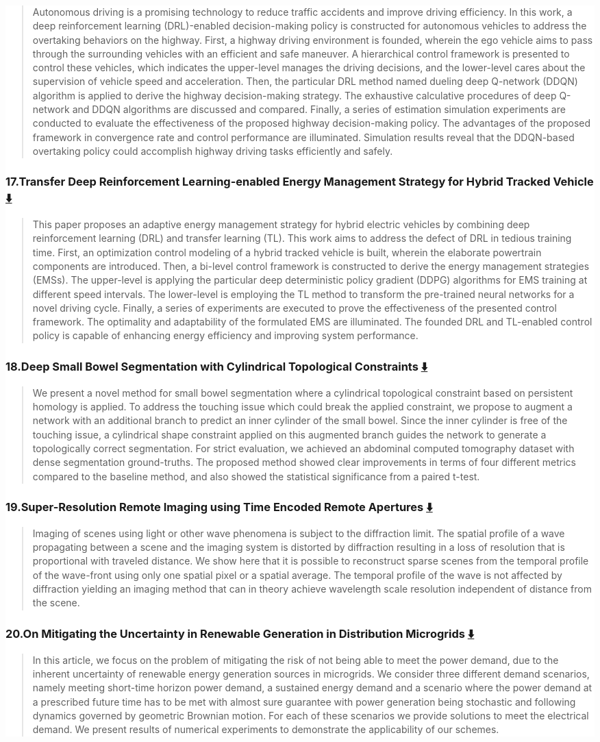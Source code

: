 >  Autonomous driving is a promising technology to reduce traffic accidents and improve driving efficiency. In this work, a deep reinforcement learning (DRL)-enabled decision-making policy is constructed for autonomous vehicles to address the overtaking behaviors on the highway. First, a highway driving environment is founded, wherein the ego vehicle aims to pass through the surrounding vehicles with an efficient and safe maneuver. A hierarchical control framework is presented to control these vehicles, which indicates the upper-level manages the driving decisions, and the lower-level cares about the supervision of vehicle speed and acceleration. Then, the particular DRL method named dueling deep Q-network (DDQN) algorithm is applied to derive the highway decision-making strategy. The exhaustive calculative procedures of deep Q-network and DDQN algorithms are discussed and compared. Finally, a series of estimation simulation experiments are conducted to evaluate the effectiveness of the proposed highway decision-making policy. The advantages of the proposed framework in convergence rate and control performance are illuminated. Simulation results reveal that the DDQN-based overtaking policy could accomplish highway driving tasks efficiently and safely.      
### 17.Transfer Deep Reinforcement Learning-enabled Energy Management Strategy for Hybrid Tracked Vehicle  [ :arrow_down: ](https://arxiv.org/pdf/2007.08690.pdf)
>  This paper proposes an adaptive energy management strategy for hybrid electric vehicles by combining deep reinforcement learning (DRL) and transfer learning (TL). This work aims to address the defect of DRL in tedious training time. First, an optimization control modeling of a hybrid tracked vehicle is built, wherein the elaborate powertrain components are introduced. Then, a bi-level control framework is constructed to derive the energy management strategies (EMSs). The upper-level is applying the particular deep deterministic policy gradient (DDPG) algorithms for EMS training at different speed intervals. The lower-level is employing the TL method to transform the pre-trained neural networks for a novel driving cycle. Finally, a series of experiments are executed to prove the effectiveness of the presented control framework. The optimality and adaptability of the formulated EMS are illuminated. The founded DRL and TL-enabled control policy is capable of enhancing energy efficiency and improving system performance.      
### 18.Deep Small Bowel Segmentation with Cylindrical Topological Constraints  [ :arrow_down: ](https://arxiv.org/pdf/2007.08674.pdf)
>  We present a novel method for small bowel segmentation where a cylindrical topological constraint based on persistent homology is applied. To address the touching issue which could break the applied constraint, we propose to augment a network with an additional branch to predict an inner cylinder of the small bowel. Since the inner cylinder is free of the touching issue, a cylindrical shape constraint applied on this augmented branch guides the network to generate a topologically correct segmentation. For strict evaluation, we achieved an abdominal computed tomography dataset with dense segmentation ground-truths. The proposed method showed clear improvements in terms of four different metrics compared to the baseline method, and also showed the statistical significance from a paired t-test.      
### 19.Super-Resolution Remote Imaging using Time Encoded Remote Apertures  [ :arrow_down: ](https://arxiv.org/pdf/2007.08667.pdf)
>  Imaging of scenes using light or other wave phenomena is subject to the diffraction limit. The spatial profile of a wave propagating between a scene and the imaging system is distorted by diffraction resulting in a loss of resolution that is proportional with traveled distance. We show here that it is possible to reconstruct sparse scenes from the temporal profile of the wave-front using only one spatial pixel or a spatial average. The temporal profile of the wave is not affected by diffraction yielding an imaging method that can in theory achieve wavelength scale resolution independent of distance from the scene.      
### 20.On Mitigating the Uncertainty in Renewable Generation in Distribution Microgrids  [ :arrow_down: ](https://arxiv.org/pdf/2007.08641.pdf)
>  In this article, we focus on the problem of mitigating the risk of not being able to meet the power demand, due to the inherent uncertainty of renewable energy generation sources in microgrids. We consider three different demand scenarios, namely meeting short-time horizon power demand, a sustained energy demand and a scenario where the power demand at a prescribed future time has to be met with almost sure guarantee with power generation being stochastic and following dynamics governed by geometric Brownian motion. For each of these scenarios we provide solutions to meet the electrical demand. We present results of numerical experiments to demonstrate the applicability of our schemes.      